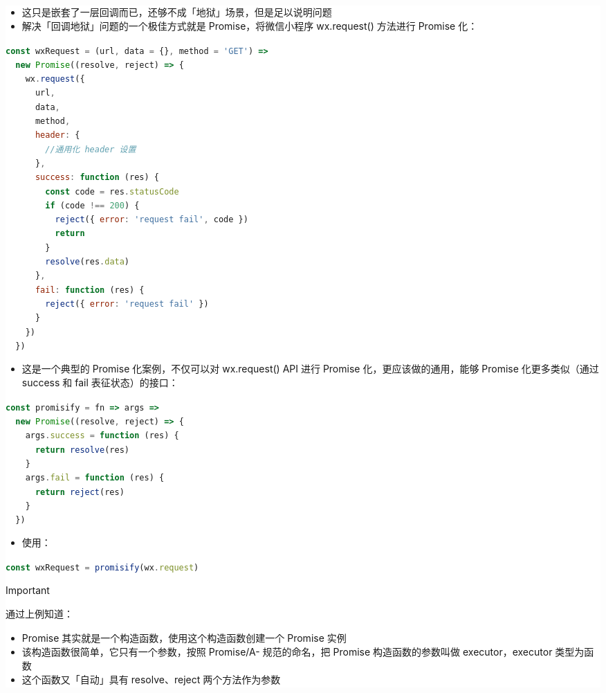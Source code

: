- 这只是嵌套了一层回调而已，还够不成「地狱」场景，但是足以说明问题
- 解决「回调地狱」问题的一个极佳方式就是 Promise，将微信小程序 wx.request() 方法进行 Promise 化：

```javascript
const wxRequest = (url, data = {}, method = 'GET') =>
  new Promise((resolve, reject) => {
    wx.request({
      url,
      data,
      method,
      header: {
        //通用化 header 设置
      },
      success: function (res) {
        const code = res.statusCode
        if (code !== 200) {
          reject({ error: 'request fail', code })
          return
        }
        resolve(res.data)
      },
      fail: function (res) {
        reject({ error: 'request fail' })
      }
    })
  })
```

- 这是一个典型的 Promise 化案例，不仅可以对 wx.request() API 进行 Promise 化，更应该做的通用，能够 Promise 化更多类似（通过 success 和 fail 表征状态）的接口：

```javascript
const promisify = fn => args =>
  new Promise((resolve, reject) => {
    args.success = function (res) {
      return resolve(res)
    }
    args.fail = function (res) {
      return reject(res)
    }
  })
```

- 使用：

```javascript
const wxRequest = promisify(wx.request)
```

> [!important]
> 通过上例知道：
>
> - Promise 其实就是一个构造函数，使用这个构造函数创建一个 Promise 实例
> - 该构造函数很简单，它只有一个参数，按照 Promise/A- 规范的命名，把 Promise 构造函数的参数叫做 executor，executor 类型为函数
> - 这个函数又「自动」具有 resolve、reject 两个方法作为参数
